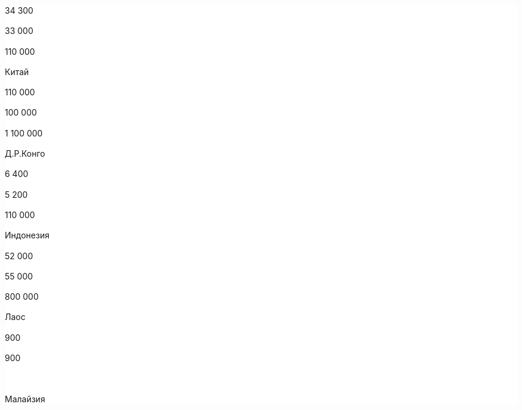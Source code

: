 34 300


33 000


110 000






Китай


110 000


100 000


1 100 000






Д.Р.Конго


6 400


5 200


110 000






Индонезия


52 000


55 000


800 000






Лаос


900


900


 






Малайзия
